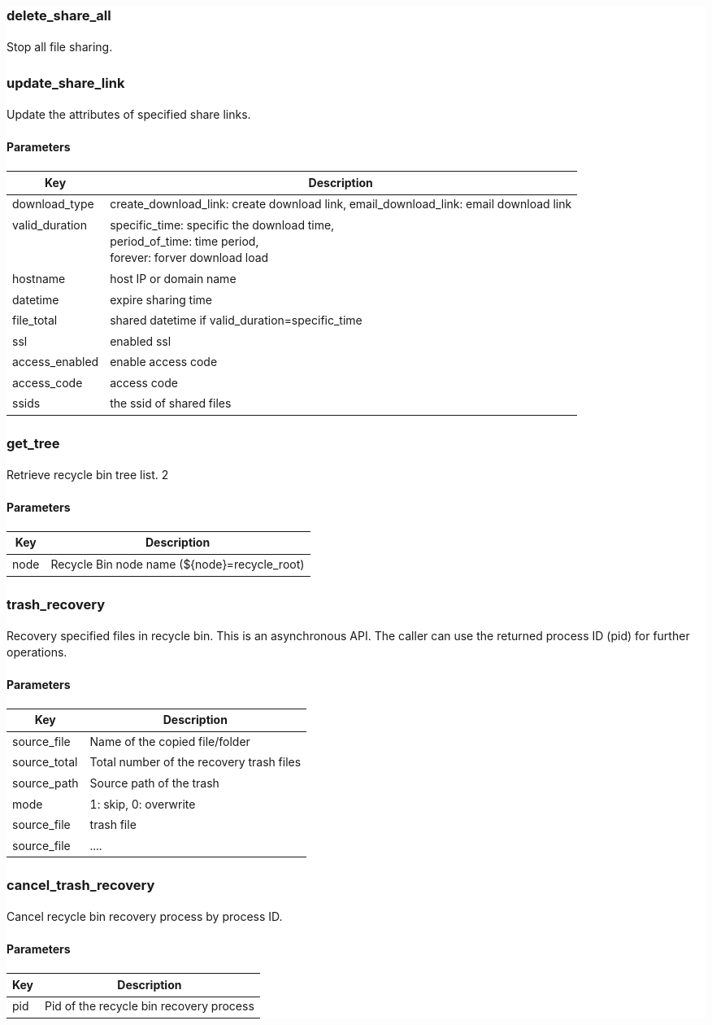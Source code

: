 ### delete_share_all
Stop all file sharing.


### update_share_link
Update the attributes of specified share links.

#### Parameters
Key | Description
--- | ---
download_type | create_download_link: create download link, email_download_link: email download link
valid_duration | specific_time: specific the download time,<br>period_of_time: time period,<br>forever: forver download load
hostname | host IP or domain name
datetime | expire sharing time
file_total | shared datetime if valid_duration=specific_time
ssl | enabled ssl
access_enabled | enable access code
access_code | access code
ssids | the ssid of shared files

### get_tree
Retrieve recycle bin tree list. 2

#### Parameters
Key | Description
--- | ---
node | Recycle Bin node name (${node}=recycle_root)

### trash_recovery
Recovery specified files in recycle bin. This is an asynchronous API. The caller can use the returned process ID (pid) for further operations.

#### Parameters
Key | Description
--- | ---
source_file | Name of the copied file/folder
source_total | Total number of the recovery trash files
source_path | Source path of the trash
mode | 1: skip, 0: overwrite
source_file | trash file
source_file | ....

### cancel_trash_recovery
Cancel recycle bin recovery process by process ID.

#### Parameters
Key | Description
--- | ---
pid | Pid of the recycle bin recovery process
